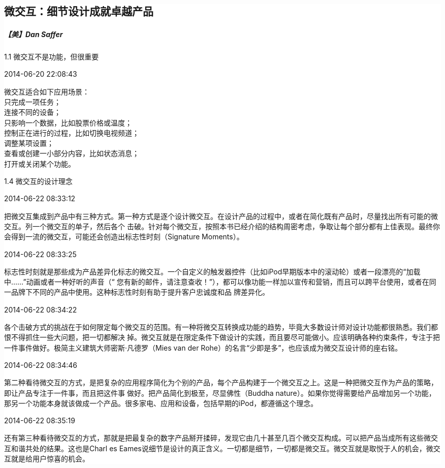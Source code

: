 ## 微交互：细节设计成就卓越产品

##### 【美】Dan Saffer

  

  1.1 微交互不是功能，但很重要

  

2014-06-20 22:08:43

微交互适合如下应用场景：  
只完成一项任务；  
连接不同的设备；  
只影响一个数据，比如股票价格或温度；  
控制正在进行的过程，比如切换电视频道；  
调整某项设置；  
查看或创建一小部分内容，比如状态消息；  
打开或关闭某个功能。

  

  1.4 微交互的设计理念

  

2014-06-22 08:33:12

把微交互集成到产品中有三种方式。第一种方式是逐个设计微交互。在设计产品的过程中，或者在简化既有产品时，尽量找出所有可能的微交互。列一个微交互的单子，然后各个
击破。针对每个微交互，按照本书已经介绍的结构周密考虑，争取让每个部分都有上佳表现。最终你会得到一流的微交互，可能还会创造出标志性时刻（Signature
Moments）。

  

2014-06-22 08:33:25

标志性时刻就是那些成为产品差异化标志的微交互。一个自定义的触发器控件（比如iPod早期版本中的滚动轮）或者一段漂亮的“加载中……”动画或者一种好听的声音（“
您有新的邮件，请注意查收！”），都可以像功能一样加以宣传和营销，而且可以跨平台使用，或者在同一品牌下不同的产品中使用。这种标志性时刻有助于提升客户忠诚度和品
牌差异化。

  

2014-06-22 08:34:22

各个击破方式的挑战在于如何限定每个微交互的范围。有一种将微交互转换成功能的趋势，毕竟大多数设计师对设计功能都很熟悉。我们都恨不得抓住一些大问题，把一切都解决
掉。微交互就是在限定条件下做设计的实践，而且要尽可能做小。应该明确各种约束条件，专注于把一件事件做好。极简主义建筑大师密斯·凡德罗（Mies van der
Rohe）的名言“少即是多”，也应该成为微交互设计师的座右铭。

  

2014-06-22 08:34:46

第二种看待微交互的方式，是把复杂的应用程序简化为个别的产品，每个产品构建于一个微交互之上。这是一种把微交互作为产品的策略，即让产品专注于一件事，而且把这件事
做好。把产品简化到极至，尽显佛性（Buddha
nature）。如果你觉得需要给产品增加另一个功能，那另一个功能本身就该做成一个产品。很多家电、应用和设备，包括早期的iPod，都遵循这个理念。

  

2014-06-22 08:35:19

还有第三种看待微交互的方式，那就是把最复杂的数字产品掰开揉碎，发现它由几十甚至几百个微交互构成。可以把产品当成所有这些微交互和谐共处的结果。这也是Charl
es Eames说细节是设计的真正含义。一切都是细节，一切都是微交互。微交互就是取悦于人的机会，微交互就是给用户惊喜的机会。
